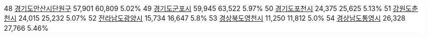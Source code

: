   <tr class="item">
    <td>48</td>
    <td><a href="/apt/경기도안산시단원구">경기도안산시단원구</a></td>
    <td>57,901</td>
    <td>60,809</td>
    <td>5.02%</td>
  </tr>

  <tr class="item">
    <td>49</td>
    <td><a href="/apt/경기도군포시">경기도군포시</a></td>
    <td>59,945</td>
    <td>63,522</td>
    <td>5.97%</td>
  </tr>

  <tr class="item">
    <td>50</td>
    <td><a href="/apt/경기도포천시">경기도포천시</a></td>
    <td>24,375</td>
    <td>25,625</td>
    <td>5.13%</td>
  </tr>

  <tr class="item">
    <td>51</td>
    <td><a href="/apt/강원도춘천시">강원도춘천시</a></td>
    <td>24,015</td>
    <td>25,232</td>
    <td>5.07%</td>
  </tr>

  <tr class="item">
    <td>52</td>
    <td><a href="/apt/전라남도광양시">전라남도광양시</a></td>
    <td>15,734</td>
    <td>16,647</td>
    <td>5.8%</td>
  </tr>

  <tr class="item">
    <td>53</td>
    <td><a href="/apt/경상북도영천시">경상북도영천시</a></td>
    <td>11,250</td>
    <td>11,812</td>
    <td>5.0%</td>
  </tr>

  <tr class="item">
    <td>54</td>
    <td><a href="/apt/경상남도통영시">경상남도통영시</a></td>
    <td>26,328</td>
    <td>27,766</td>
    <td>5.46%</td>
  </tr>
